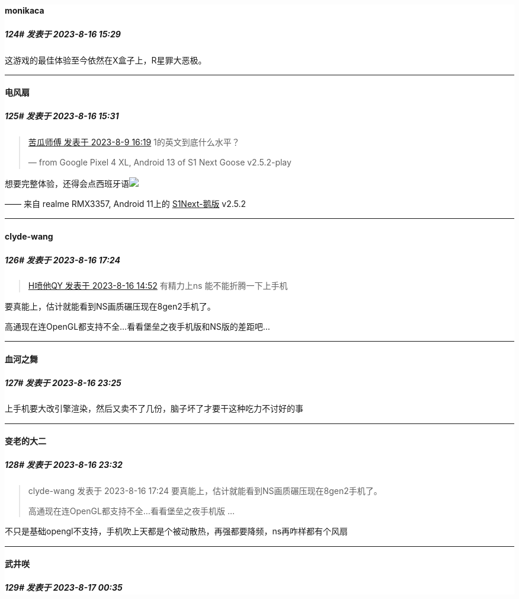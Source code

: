 ####  monikaca  
##### 124#       发表于 2023-8-16 15:29

这游戏的最佳体验至今依然在X盒子上，R星罪大恶极。

*****

####  电风扇  
##### 125#       发表于 2023-8-16 15:31

<blockquote><a href="httphttps://bbs.saraba1st.com/2b/forum.php?mod=redirect&amp;goto=findpost&amp;pid=61965584&amp;ptid=2146125" target="_blank">苦瓜师傅 发表于 2023-8-9 16:19</a>
1的英文到底什么水平？

— from Google Pixel 4 XL, Android 13 of S1 Next Goose v2.5.2-play</blockquote>
想要完整体验，还得会点西班牙语<img src="https://static.saraba1st.com/image/smiley/face2017/068.png" referrerpolicy="no-referrer">

—— 来自 realme RMX3357, Android 11上的 [S1Next-鹅版](https://github.com/ykrank/S1-Next/releases) v2.5.2


*****

####  clyde-wang  
##### 126#       发表于 2023-8-16 17:24

<blockquote><a href="httphttps://bbs.saraba1st.com/2b/forum.php?mod=redirect&amp;goto=findpost&amp;pid=62047447&amp;ptid=2146125" target="_blank">H喷他QY 发表于 2023-8-16 14:52</a>
有精力上ns 能不能折腾一下上手机</blockquote>
要真能上，估计就能看到NS画质碾压现在8gen2手机了。

高通现在连OpenGL都支持不全…看看堡垒之夜手机版和NS版的差距吧…


*****

####  血河之舞  
##### 127#       发表于 2023-8-16 23:25

上手机要大改引擎渲染，然后又卖不了几份，脑子坏了才要干这种吃力不讨好的事

*****

####  变老的大二  
##### 128#       发表于 2023-8-16 23:32

<blockquote>clyde-wang 发表于 2023-8-16 17:24
要真能上，估计就能看到NS画质碾压现在8gen2手机了。

高通现在连OpenGL都支持不全…看看堡垒之夜手机版 ...</blockquote>
不只是基础opengl不支持，手机吹上天都是个被动散热，再强都要降频，ns再咋样都有个风扇


*****

####  武井咲  
##### 129#       发表于 2023-8-17 00:35
